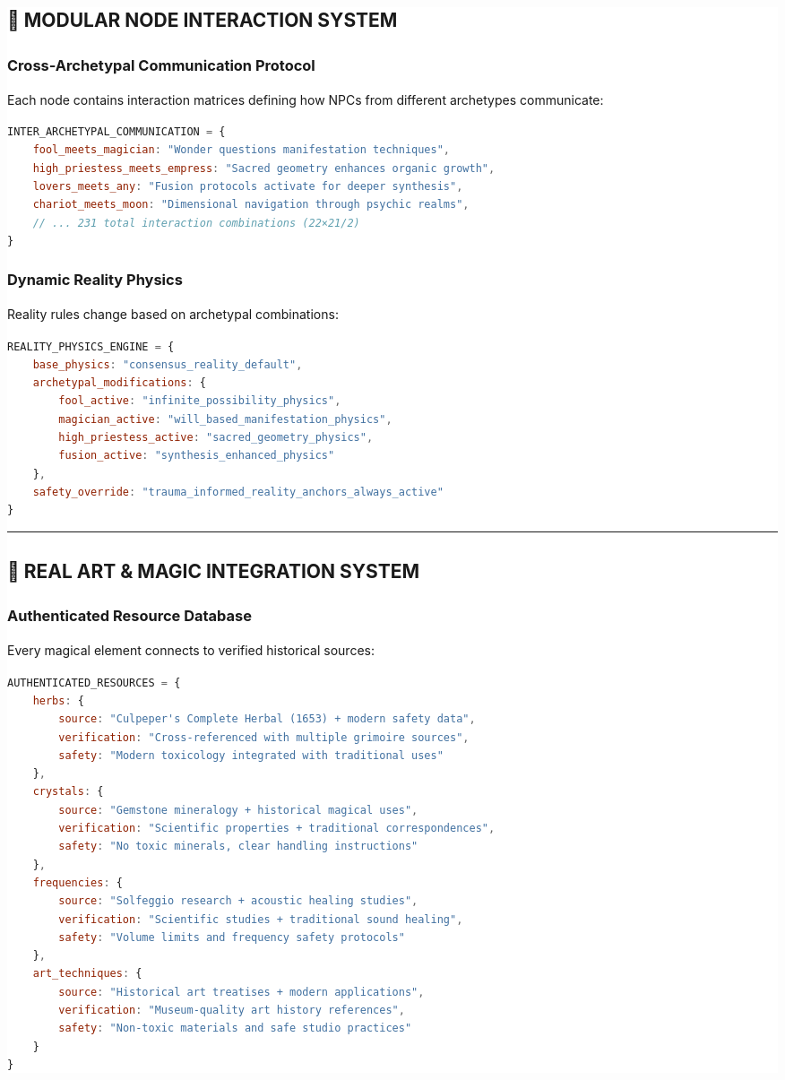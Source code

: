 
## 🔄 MODULAR NODE INTERACTION SYSTEM

### **Cross-Archetypal Communication Protocol**
Each node contains interaction matrices defining how NPCs from different archetypes communicate:

```javascript
INTER_ARCHETYPAL_COMMUNICATION = {
    fool_meets_magician: "Wonder questions manifestation techniques",
    high_priestess_meets_empress: "Sacred geometry enhances organic growth",
    lovers_meets_any: "Fusion protocols activate for deeper synthesis",
    chariot_meets_moon: "Dimensional navigation through psychic realms",
    // ... 231 total interaction combinations (22×21/2)
}
```

### **Dynamic Reality Physics**
Reality rules change based on archetypal combinations:

```javascript
REALITY_PHYSICS_ENGINE = {
    base_physics: "consensus_reality_default",
    archetypal_modifications: {
        fool_active: "infinite_possibility_physics",
        magician_active: "will_based_manifestation_physics", 
        high_priestess_active: "sacred_geometry_physics",
        fusion_active: "synthesis_enhanced_physics"
    },
    safety_override: "trauma_informed_reality_anchors_always_active"
}
```

---

## 🎨 REAL ART & MAGIC INTEGRATION SYSTEM

### **Authenticated Resource Database**
Every magical element connects to verified historical sources:

```javascript
AUTHENTICATED_RESOURCES = {
    herbs: {
        source: "Culpeper's Complete Herbal (1653) + modern safety data",
        verification: "Cross-referenced with multiple grimoire sources",
        safety: "Modern toxicology integrated with traditional uses"
    },
    crystals: {
        source: "Gemstone mineralogy + historical magical uses", 
        verification: "Scientific properties + traditional correspondences",
        safety: "No toxic minerals, clear handling instructions"
    },
    frequencies: {
        source: "Solfeggio research + acoustic healing studies",
        verification: "Scientific studies + traditional sound healing",
        safety: "Volume limits and frequency safety protocols"
    },
    art_techniques: {
        source: "Historical art treatises + modern applications",
        verification: "Museum-quality art history references",
        safety: "Non-toxic materials and safe studio practices"
    }
}
```
